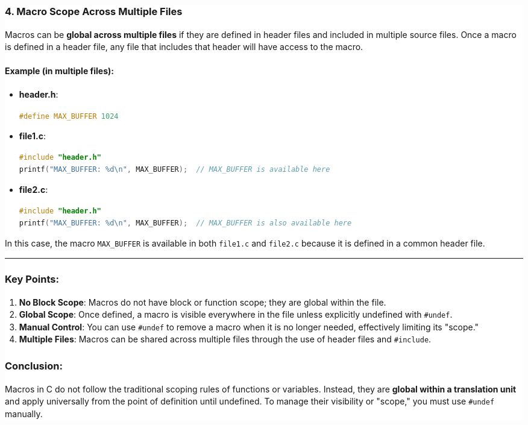 ### **4. Macro Scope Across Multiple Files**
Macros can be **global across multiple files** if they are defined in header files and included in multiple source files. Once a macro is defined in a header file, any file that includes that header will have access to the macro.

#### **Example** (in multiple files):
- **header.h**:
  ```c
  #define MAX_BUFFER 1024
  ```

- **file1.c**:
  ```c
  #include "header.h"
  printf("MAX_BUFFER: %d\n", MAX_BUFFER);  // MAX_BUFFER is available here
  ```

- **file2.c**:
  ```c
  #include "header.h"
  printf("MAX_BUFFER: %d\n", MAX_BUFFER);  // MAX_BUFFER is also available here
  ```

In this case, the macro `MAX_BUFFER` is available in both `file1.c` and `file2.c` because it is defined in a common header file.

---

### **Key Points**:
1. **No Block Scope**: Macros do not have block or function scope; they are global within the file.
2. **Global Scope**: Once defined, a macro is visible everywhere in the file unless explicitly undefined with `#undef`.
3. **Manual Control**: You can use `#undef` to remove a macro when it is no longer needed, effectively limiting its "scope."
4. **Multiple Files**: Macros can be shared across multiple files through the use of header files and `#include`.

### **Conclusion**:
Macros in C do not follow the traditional scoping rules of functions or variables. Instead, they are **global within a translation unit** and apply universally from the point of definition until undefined. To manage their visibility or "scope," you must use `#undef` manually.
